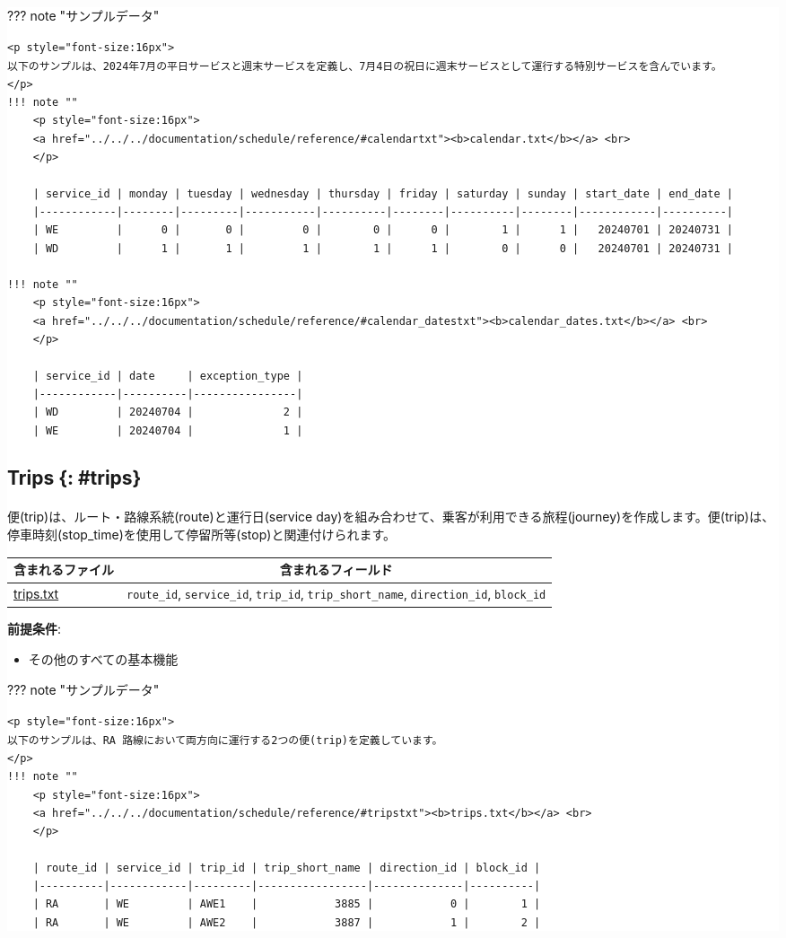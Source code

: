 ??? note "サンプルデータ"

    <p style="font-size:16px">
    以下のサンプルは、2024年7月の平日サービスと週末サービスを定義し、7月4日の祝日に週末サービスとして運行する特別サービスを含んでいます。
    </p>
    !!! note ""
        <p style="font-size:16px">
        <a href="../../../documentation/schedule/reference/#calendartxt"><b>calendar.txt</b></a> <br>
        </p>

        | service_id | monday | tuesday | wednesday | thursday | friday | saturday | sunday | start_date | end_date |
        |------------|--------|---------|-----------|----------|--------|----------|--------|------------|----------|
        | WE         |      0 |       0 |         0 |        0 |      0 |        1 |      1 |   20240701 | 20240731 |
        | WD         |      1 |       1 |         1 |        1 |      1 |        0 |      0 |   20240701 | 20240731 |

    !!! note ""
        <p style="font-size:16px">
        <a href="../../../documentation/schedule/reference/#calendar_datestxt"><b>calendar_dates.txt</b></a> <br>
        </p>

        | service_id | date     | exception_type |
        |------------|----------|----------------|
        | WD         | 20240704 |              2 |
        | WE         | 20240704 |              1 |

## Trips {: #trips}

便(trip)は、ルート・路線系統(route)と運行日(service day)を組み合わせて、乗客が利用できる旅程(journey)を作成します。便(trip)は、停車時刻(stop_time)を使用して停留所等(stop)と関連付けられます。

| 含まれるファイル                 | 含まれるフィールド   |
|----------------------------------|----------------------|
|[trips.txt](../../../documentation/schedule/reference/#tripstxt)|`route_id`, `service_id`, `trip_id`, `trip_short_name`, `direction_id`, `block_id`|

**前提条件**: 

- その他のすべての基本機能

??? note "サンプルデータ"

    <p style="font-size:16px">
    以下のサンプルは、RA 路線において両方向に運行する2つの便(trip)を定義しています。
    </p>
    !!! note ""
        <p style="font-size:16px">
        <a href="../../../documentation/schedule/reference/#tripstxt"><b>trips.txt</b></a> <br>
        </p>

        | route_id | service_id | trip_id | trip_short_name | direction_id | block_id |
        |----------|------------|---------|-----------------|--------------|----------|
        | RA       | WE         | AWE1    |            3885 |            0 |        1 |
        | RA       | WE         | AWE2    |            3887 |            1 |        2 |
